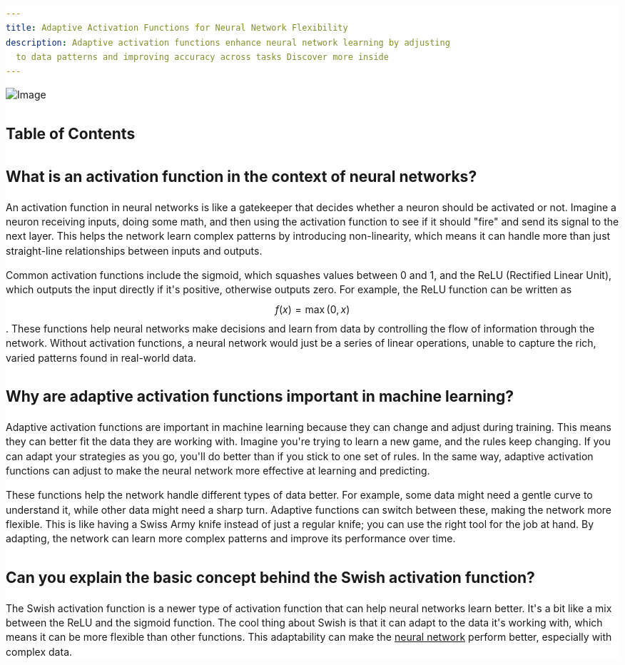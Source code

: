 ```yaml
---
title: Adaptive Activation Functions for Neural Network Flexibility
description: Adaptive activation functions enhance neural network learning by adjusting
  to data patterns and improving accuracy across tasks Discover more inside
---
```


![Image](images/1.png)

## Table of Contents

## What is an activation function in the context of neural networks?

An activation function in neural networks is like a gatekeeper that decides whether a neuron should be activated or not. Imagine a neuron receiving inputs, doing some math, and then using the activation function to see if it should "fire" and send its signal to the next layer. This helps the network learn complex patterns by introducing non-linearity, which means it can handle more than just straight-line relationships between inputs and outputs.

Common activation functions include the sigmoid, which squashes values between 0 and 1, and the ReLU (Rectified Linear Unit), which outputs the input directly if it's positive, otherwise outputs zero. For example, the ReLU function can be written as $$ f(x) = \max(0, x) $$. These functions help neural networks make decisions and learn from data by controlling the flow of information through the network. Without activation functions, a neural network would just be a series of linear operations, unable to capture the rich, varied patterns found in real-world data.

## Why are adaptive activation functions important in machine learning?

Adaptive activation functions are important in machine learning because they can change and adjust during training. This means they can better fit the data they are working with. Imagine you're trying to learn a new game, and the rules keep changing. If you can adapt your strategies as you go, you'll do better than if you stick to one set of rules. In the same way, adaptive activation functions can adjust to make the neural network more effective at learning and predicting.

These functions help the network handle different types of data better. For example, some data might need a gentle curve to understand it, while other data might need a sharp turn. Adaptive functions can switch between these, making the network more flexible. This is like having a Swiss Army knife instead of just a regular knife; you can use the right tool for the job at hand. By adapting, the network can learn more complex patterns and improve its performance over time.

## Can you explain the basic concept behind the Swish activation function?

The Swish activation function is a newer type of activation function that can help neural networks learn better. It's a bit like a mix between the ReLU and the sigmoid function. The cool thing about Swish is that it can adapt to the data it's working with, which means it can be more flexible than other functions. This adaptability can make the [neural network](/wiki/neural-network) perform better, especially with complex data.
